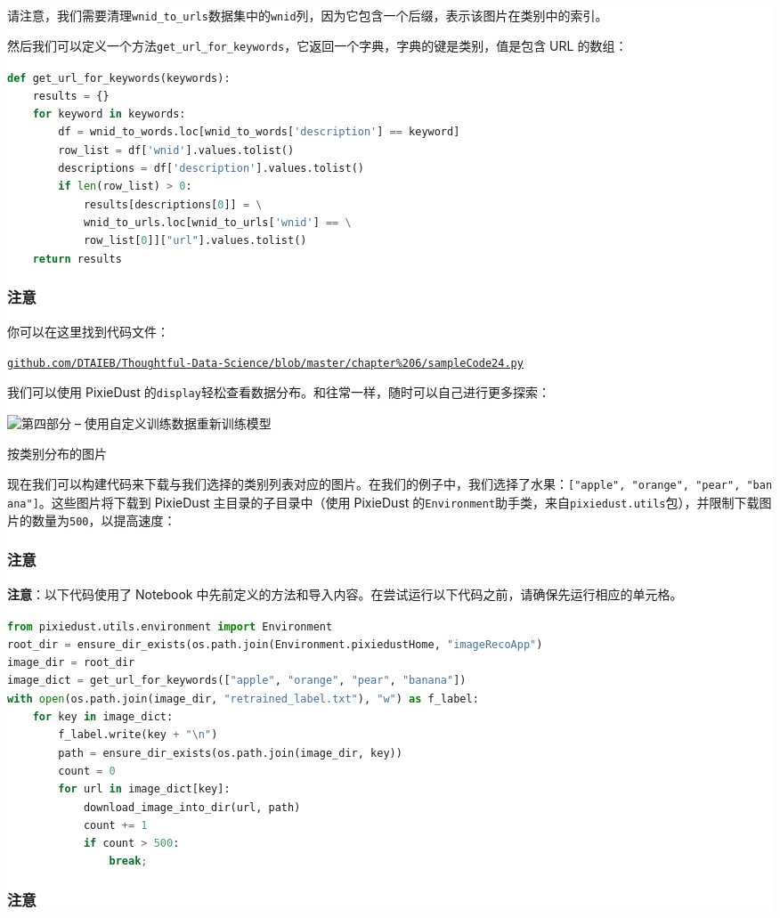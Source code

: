 请注意，我们需要清理`wnid_to_urls`数据集中的`wnid`列，因为它包含一个后缀，表示该图片在类别中的索引。

然后我们可以定义一个方法`get_url_for_keywords`，它返回一个字典，字典的键是类别，值是包含 URL 的数组：

```py
def get_url_for_keywords(keywords):
    results = {}
    for keyword in keywords:
        df = wnid_to_words.loc[wnid_to_words['description'] == keyword]
        row_list = df['wnid'].values.tolist()
        descriptions = df['description'].values.tolist()
        if len(row_list) > 0:
            results[descriptions[0]] = \
            wnid_to_urls.loc[wnid_to_urls['wnid'] == \
            row_list[0]]["url"].values.tolist()
    return results
```

### 注意

你可以在这里找到代码文件：

[`github.com/DTAIEB/Thoughtful-Data-Science/blob/master/chapter%206/sampleCode24.py`](https://github.com/DTAIEB/Thoughtful-Data-Science/blob/master/chapter%206/sampleCode24.py)

我们可以使用 PixieDust 的`display`轻松查看数据分布。和往常一样，随时可以自己进行更多探索：

![第四部分 – 使用自定义训练数据重新训练模型](img/B09699_06_21.jpg)

按类别分布的图片

现在我们可以构建代码来下载与我们选择的类别列表对应的图片。在我们的例子中，我们选择了水果：`["apple", "orange", "pear", "banana"]`。这些图片将下载到 PixieDust 主目录的子目录中（使用 PixieDust 的`Environment`助手类，来自`pixiedust.utils`包），并限制下载图片的数量为`500`，以提高速度：

### 注意

**注意**：以下代码使用了 Notebook 中先前定义的方法和导入内容。在尝试运行以下代码之前，请确保先运行相应的单元格。

```py
from pixiedust.utils.environment import Environment
root_dir = ensure_dir_exists(os.path.join(Environment.pixiedustHome, "imageRecoApp")
image_dir = root_dir
image_dict = get_url_for_keywords(["apple", "orange", "pear", "banana"])
with open(os.path.join(image_dir, "retrained_label.txt"), "w") as f_label:
    for key in image_dict:
        f_label.write(key + "\n")
        path = ensure_dir_exists(os.path.join(image_dir, key))
        count = 0
        for url in image_dict[key]:
            download_image_into_dir(url, path)
            count += 1
            if count > 500:
                break;
```

### 注意
